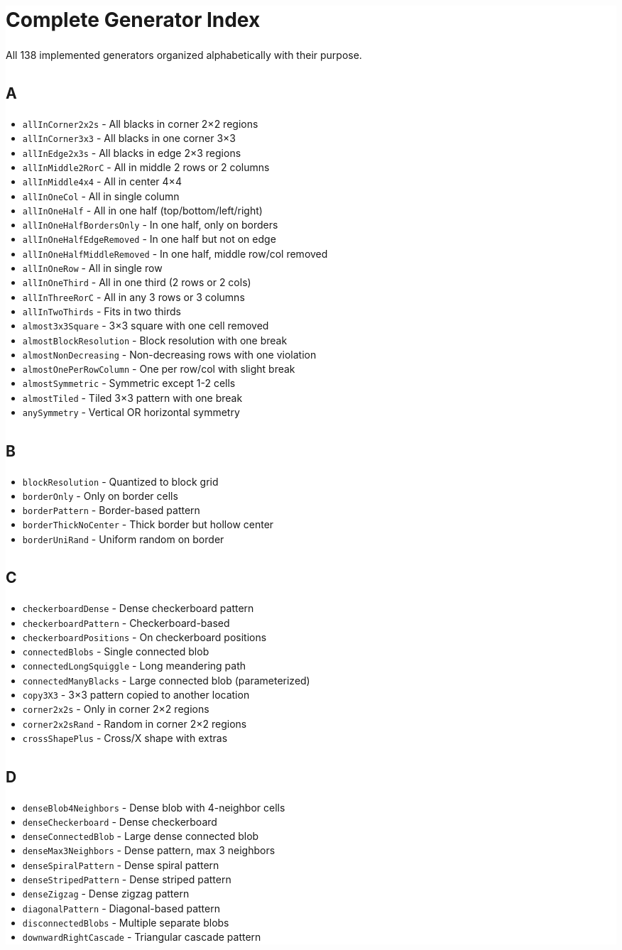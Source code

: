 # Complete Generator Index

All 138 implemented generators organized alphabetically with their purpose.

## A
- `allInCorner2x2s` - All blacks in corner 2×2 regions
- `allInCorner3x3` - All blacks in one corner 3×3
- `allInEdge2x3s` - All blacks in edge 2×3 regions
- `allInMiddle2RorC` - All in middle 2 rows or 2 columns
- `allInMiddle4x4` - All in center 4×4
- `allInOneCol` - All in single column
- `allInOneHalf` - All in one half (top/bottom/left/right)
- `allInOneHalfBordersOnly` - In one half, only on borders
- `allInOneHalfEdgeRemoved` - In one half but not on edge
- `allInOneHalfMiddleRemoved` - In one half, middle row/col removed
- `allInOneRow` - All in single row
- `allInOneThird` - All in one third (2 rows or 2 cols)
- `allInThreeRorC` - All in any 3 rows or 3 columns
- `allInTwoThirds` - Fits in two thirds
- `almost3x3Square` - 3×3 square with one cell removed
- `almostBlockResolution` - Block resolution with one break
- `almostNonDecreasing` - Non-decreasing rows with one violation
- `almostOnePerRowColumn` - One per row/col with slight break
- `almostSymmetric` - Symmetric except 1-2 cells
- `almostTiled` - Tiled 3×3 pattern with one break
- `anySymmetry` - Vertical OR horizontal symmetry

## B
- `blockResolution` - Quantized to block grid
- `borderOnly` - Only on border cells
- `borderPattern` - Border-based pattern
- `borderThickNoCenter` - Thick border but hollow center
- `borderUniRand` - Uniform random on border

## C
- `checkerboardDense` - Dense checkerboard pattern
- `checkerboardPattern` - Checkerboard-based
- `checkerboardPositions` - On checkerboard positions
- `connectedBlobs` - Single connected blob
- `connectedLongSquiggle` - Long meandering path
- `connectedManyBlacks` - Large connected blob (parameterized)
- `copy3X3` - 3×3 pattern copied to another location
- `corner2x2s` - Only in corner 2×2 regions
- `corner2x2sRand` - Random in corner 2×2 regions
- `crossShapePlus` - Cross/X shape with extras

## D
- `denseBlob4Neighbors` - Dense blob with 4-neighbor cells
- `denseCheckerboard` - Dense checkerboard
- `denseConnectedBlob` - Large dense connected blob
- `denseMax3Neighbors` - Dense pattern, max 3 neighbors
- `denseSpiralPattern` - Dense spiral pattern
- `denseStripedPattern` - Dense striped pattern
- `denseZigzag` - Dense zigzag pattern
- `diagonalPattern` - Diagonal-based pattern
- `disconnectedBlobs` - Multiple separate blobs
- `downwardRightCascade` - Triangular cascade pattern
